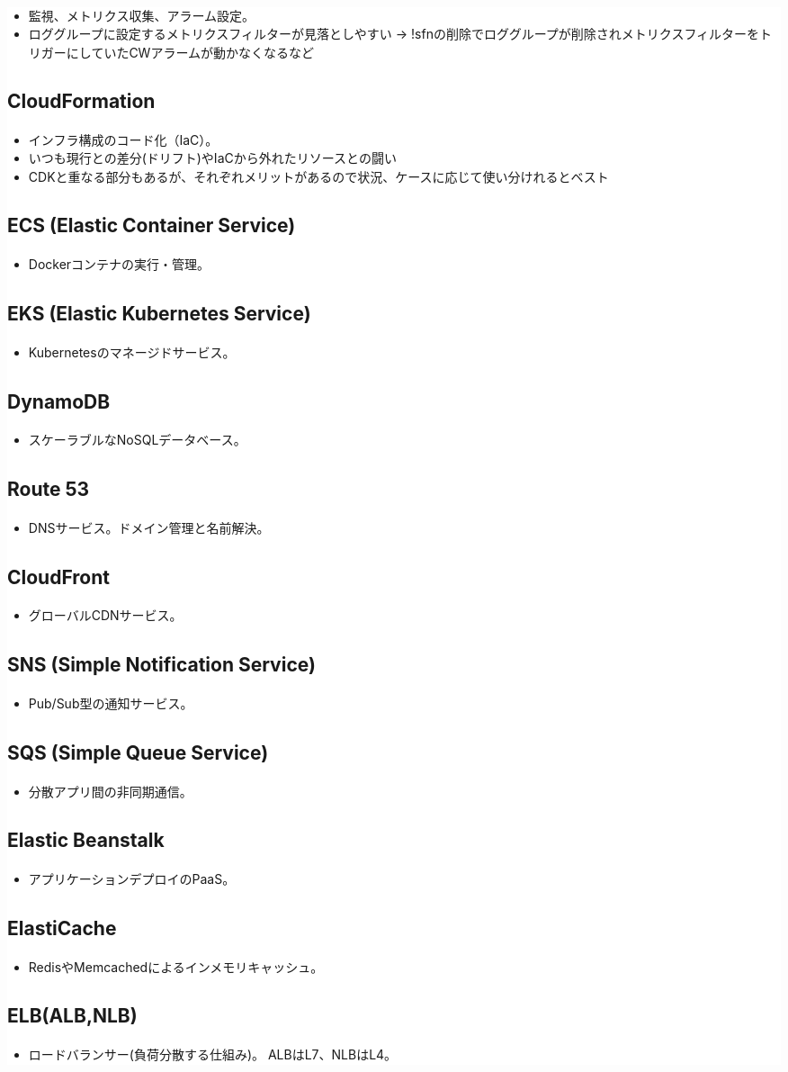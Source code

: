 - 監視、メトリクス収集、アラーム設定。
- ロググループに設定するメトリクスフィルターが見落としやすい
 -> !sfnの削除でロググループが削除されメトリクスフィルターをトリガーにしていたCWアラームが動かなくなるなど

## CloudFormation

- インフラ構成のコード化（IaC）。
- いつも現行との差分(ドリフト)やIaCから外れたリソースとの闘い
- CDKと重なる部分もあるが、それぞれメリットがあるので状況、ケースに応じて使い分けれるとベスト

## ECS (Elastic Container Service)

- Dockerコンテナの実行・管理。

## EKS (Elastic Kubernetes Service)

- Kubernetesのマネージドサービス。

## DynamoDB

- スケーラブルなNoSQLデータベース。

## Route 53

- DNSサービス。ドメイン管理と名前解決。

## CloudFront

- グローバルCDNサービス。

## SNS (Simple Notification Service)

- Pub/Sub型の通知サービス。

## SQS (Simple Queue Service)

- 分散アプリ間の非同期通信。

## Elastic Beanstalk

- アプリケーションデプロイのPaaS。

## ElastiCache

- RedisやMemcachedによるインメモリキャッシュ。

## ELB(ALB,NLB)

- ロードバランサー(負荷分散する仕組み)。
ALBはL7、NLBはL4。
